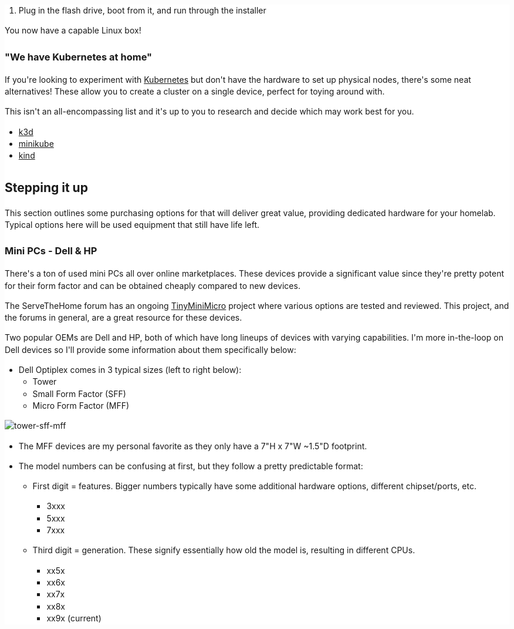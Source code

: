 1. Plug in the flash drive, boot from it, and run through the installer

You now have a capable Linux box!


### "We have Kubernetes at home"

If you're looking to experiment with [Kubernetes](https://kubernetes.io/) but don't have the hardware to set up physical nodes, there's some neat alternatives! These allow you to create a cluster on a single device, perfect for toying around with.

This isn't an all-encompassing list and it's up to you to research and decide which may work best for you. 

- [k3d](https://k3d.io/)
- [minikube](https://minikube.sigs.k8s.io/)
- [kind](https://github.com/kubernetes-sigs/kind)

## Stepping it up

This section outlines some purchasing options for that will deliver great value, providing dedicated hardware for your homelab. Typical options here will be used equipment that still have life left.

### Mini PCs - Dell & HP

There's a ton of used mini PCs all over online marketplaces. These devices provide a significant value since they're pretty potent for their form factor and can be obtained cheaply compared to new devices.

The ServeTheHome forum has an ongoing [TinyMiniMicro](https://www.servethehome.com/introducing-project-tinyminimicro-home-lab-revolution/) project where various options are tested and reviewed. This project, and the forums in general, are a great resource for these devices.

Two popular OEMs are Dell and HP, both of which have long lineups of devices with varying capabilities. I'm more in-the-loop on Dell devices so I'll provide some information about them specifically below:

- Dell Optiplex comes in 3 typical sizes (left to right below):
    - Tower
    - Small Form Factor (SFF)
    - Micro Form Factor (MFF)

![tower-sff-mff](images/hardware/tower-sff-mff.jpg)

- The MFF devices are my personal favorite as they only have a 7"H x 7"W ~1.5"D footprint.

- The model numbers can be confusing at first, but they follow a pretty predictable format:
    
    - First digit = features. Bigger numbers typically have some additional hardware options, different chipset/ports, etc.
        - 3xxx
        - 5xxx
        - 7xxx
    
    - Third digit = generation. These signify essentially how old the model is, resulting in different CPUs.
        - xx5x
        - xx6x
        - xx7x
        - xx8x
        - xx9x (current)
